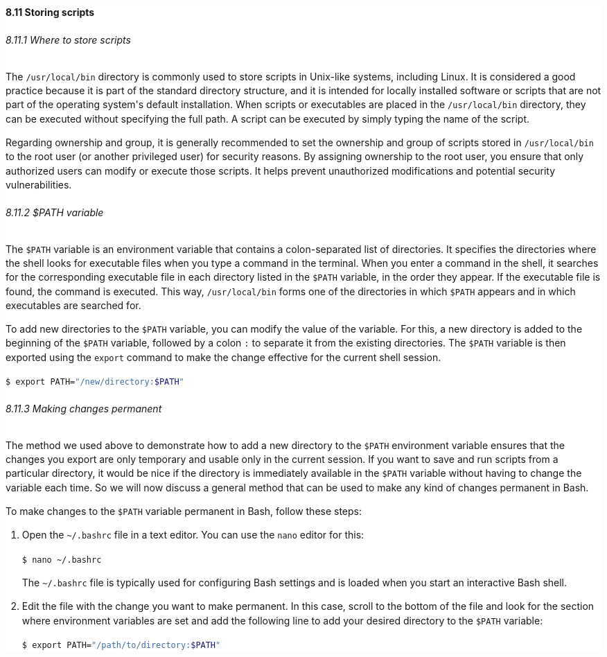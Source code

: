 #### 8.11 Storing scripts

###### 8.11.1 Where to store scripts

The `/usr/local/bin` directory is commonly used to store scripts in Unix-like systems, including Linux. It is considered a good practice because it is part of the standard directory structure, and it is intended for locally installed software or scripts that are not part of the operating system's default installation. When scripts or executables are placed in the `/usr/local/bin` directory, they can be executed without specifying the full path. A script can be executed by simply typing the name of the script.

Regarding ownership and group, it is generally recommended to set the ownership and group of scripts stored in `/usr/local/bin` to the root user (or another privileged user) for security reasons. By assigning ownership to the root user, you ensure that only authorized users can modify or execute those scripts. It helps prevent unauthorized modifications and potential security vulnerabilities.

###### 8.11.2 $PATH variable

The `$PATH` variable is an environment variable that contains a colon-separated list of directories. It specifies the directories where the shell looks for executable files when you type a command in the terminal. When you enter a command in the shell, it searches for the corresponding executable file in each directory listed in the `$PATH` variable, in the order they appear. If the executable file is found, the command is executed. This way, `/usr/local/bin` forms one of the directories in which `$PATH` appears and in which executables are searched for.

To add new directories to the `$PATH` variable, you can modify the value of the variable. For this, a new directory is added to the beginning of the `$PATH` variable, followed by a colon `:` to separate it from the existing directories. The `$PATH` variable is then exported using the `export` command to make the change effective for the current shell session.

```bash
$ export PATH="/new/directory:$PATH"
```

###### 8.11.3 Making changes permanent

The method we used above to demonstrate how to add a new directory to the `$PATH` environment variable ensures that the changes you export are only temporary and usable only in the current session. If you want to save and run scripts from a particular directory, it would be nice if the directory is immediately available in the `$PATH` variable without having to change the variable each time. So we will now discuss a general method that can be used to make any kind of changes permanent in Bash.

To make changes to the `$PATH` variable permanent in Bash, follow these steps:

1. Open the `~/.bashrc` file in a text editor. You can use the `nano` editor for this:
   
   ```bash
   $ nano ~/.bashrc
   ```
   
   The `~/.bashrc` file is typically used for configuring Bash settings and is loaded when you start an interactive Bash shell.

2. Edit the file with the change you want to make permanent. In this case, scroll to the bottom of the file and look for the section where environment variables are set and add the following line to add your desired directory to the `$PATH` variable:
   
   ```bash
   $ export PATH="/path/to/directory:$PATH"
   ```
